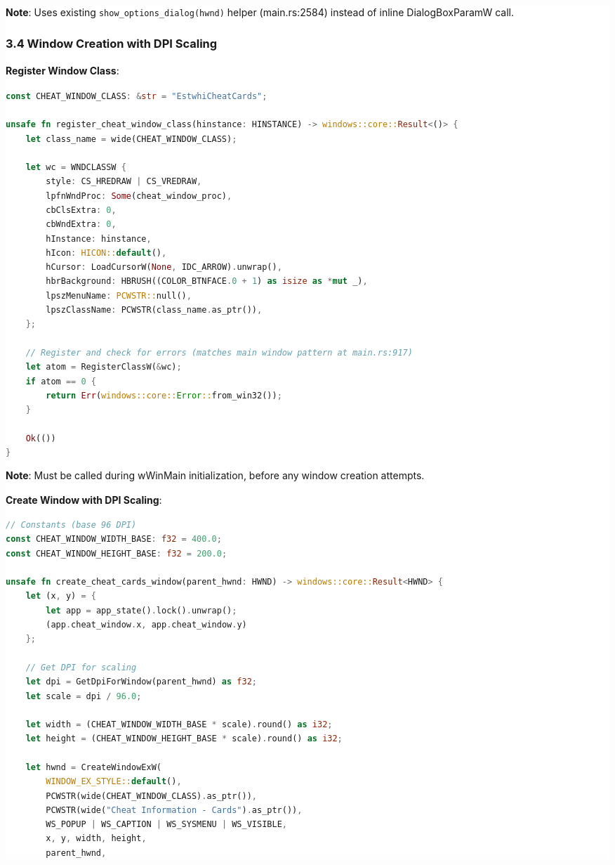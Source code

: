 ```rust
```

**Note**: Uses existing `show_options_dialog(hwnd)` helper (main.rs:2584) instead of inline DialogBoxParamW call.

### 3.4 Window Creation with DPI Scaling

**Register Window Class**:
```rust
const CHEAT_WINDOW_CLASS: &str = "EstwhiCheatCards";

unsafe fn register_cheat_window_class(hinstance: HINSTANCE) -> windows::core::Result<()> {
    let class_name = wide(CHEAT_WINDOW_CLASS);

    let wc = WNDCLASSW {
        style: CS_HREDRAW | CS_VREDRAW,
        lpfnWndProc: Some(cheat_window_proc),
        cbClsExtra: 0,
        cbWndExtra: 0,
        hInstance: hinstance,
        hIcon: HICON::default(),
        hCursor: LoadCursorW(None, IDC_ARROW).unwrap(),
        hbrBackground: HBRUSH((COLOR_BTNFACE.0 + 1) as isize as *mut _),
        lpszMenuName: PCWSTR::null(),
        lpszClassName: PCWSTR(class_name.as_ptr()),
    };

    // Register and check for errors (matches main window pattern at main.rs:917)
    let atom = RegisterClassW(&wc);
    if atom == 0 {
        return Err(windows::core::Error::from_win32());
    }

    Ok(())
}
```

**Note**: Must be called during wWinMain initialization, before any window creation attempts.

**Create Window with DPI Scaling**:
```rust
// Constants (base 96 DPI)
const CHEAT_WINDOW_WIDTH_BASE: f32 = 400.0;
const CHEAT_WINDOW_HEIGHT_BASE: f32 = 200.0;

unsafe fn create_cheat_cards_window(parent_hwnd: HWND) -> windows::core::Result<HWND> {
    let (x, y) = {
        let app = app_state().lock().unwrap();
        (app.cheat_window.x, app.cheat_window.y)
    };

    // Get DPI for scaling
    let dpi = GetDpiForWindow(parent_hwnd) as f32;
    let scale = dpi / 96.0;

    let width = (CHEAT_WINDOW_WIDTH_BASE * scale).round() as i32;
    let height = (CHEAT_WINDOW_HEIGHT_BASE * scale).round() as i32;

    let hwnd = CreateWindowExW(
        WINDOW_EX_STYLE::default(),
        PCWSTR(wide(CHEAT_WINDOW_CLASS).as_ptr()),
        PCWSTR(wide("Cheat Information - Cards").as_ptr()),
        WS_POPUP | WS_CAPTION | WS_SYSMENU | WS_VISIBLE,
        x, y, width, height,
        parent_hwnd,
```